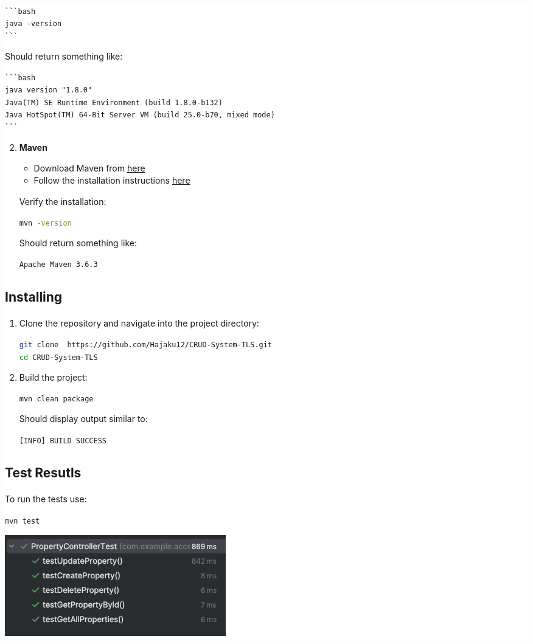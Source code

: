     ```bash
    java -version
    ```

   Should return something like:

    ```bash
    java version "1.8.0"
    Java(TM) SE Runtime Environment (build 1.8.0-b132)
    Java HotSpot(TM) 64-Bit Server VM (build 25.0-b70, mixed mode)
    ```

2. **Maven**
    - Download Maven from [here](http://maven.apache.org/download.cgi)
    - Follow the installation instructions [here](https://maven.apache.org/install.html)

   Verify the installation:

    ```bash
    mvn -version
    ```

   Should return something like:

    ```bash
    Apache Maven 3.6.3
    ```

## Installing

1. Clone the repository and navigate into the project directory:

    ```bash
    git clone  https://github.com/Hajaku12/CRUD-System-TLS.git
    cd CRUD-System-TLS
    ```

2. Build the project:

    ```bash
    mvn clean package
    ```

   Should display output similar to:

    ```bash
    [INFO] BUILD SUCCESS
    ```

## Test Resutls

To run the tests use:

  ```bash
  mvn test
  ```
![img_5.png](images%2Fimg_5.png)
